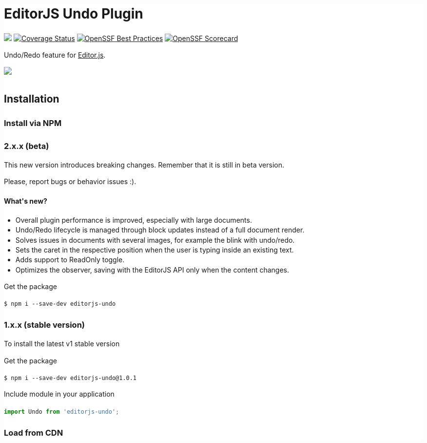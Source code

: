 # EditorJS Undo Plugin

![](https://badgen.net/badge/Editor.js/v2.0/blue)
[![Coverage Status](https://coveralls.io/repos/github/kommitters/editorjs-undo/badge.svg)](https://coveralls.io/github/kommitters/editorjs-undo)
[![OpenSSF Best Practices](https://bestpractices.coreinfrastructure.org/projects/6471/badge)](https://bestpractices.coreinfrastructure.org/projects/6471)
[![OpenSSF Scorecard](https://api.securityscorecards.dev/projects/github.com/kommitters/editorjs-undo/badge)](https://api.securityscorecards.dev/projects/github.com/kommitters/editorjs-undo)

Undo/Redo feature for [Editor.js](https://editorjs.io).

![](assets/demo.gif)

## Installation
### Install via NPM

### 2.x.x (beta)

This new version introduces breaking changes. Remember that it is still in beta version.

Please, report bugs or behavior issues :).

#### What's new?
* Overall plugin performance is improved, especially with large documents.
* Undo/Redo lifecycle is managed through block updates instead of a full document render.
* Solves issues in documents with several images, for example the blink with undo/redo.
* Sets the caret in the respective position when the user is typing inside an existing text.
* Adds support to ReadOnly toggle.
* Optimizes the observer, saving with the EditorJS API only when the content changes.

Get the package

```shell
$ npm i --save-dev editorjs-undo
```

### 1.x.x (stable version)

To install the latest v1 stable version

Get the package

```shell
$ npm i --save-dev editorjs-undo@1.0.1
```

Include module in your application

```javascript
import Undo from 'editorjs-undo';
```

### Load from CDN
